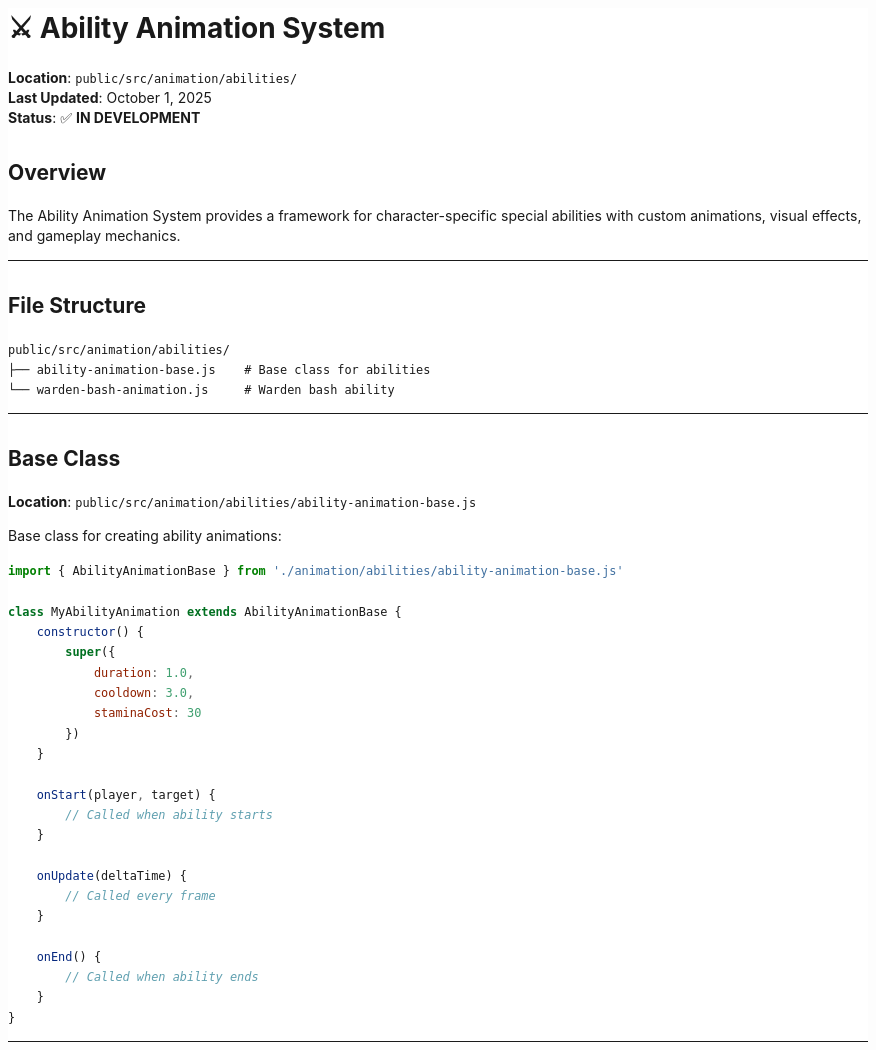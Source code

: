 # ⚔️ Ability Animation System

**Location**: `public/src/animation/abilities/`  
**Last Updated**: October 1, 2025  
**Status**: ✅ **IN DEVELOPMENT**

## Overview

The Ability Animation System provides a framework for character-specific special abilities with custom animations, visual effects, and gameplay mechanics.

---

## File Structure

```
public/src/animation/abilities/
├── ability-animation-base.js    # Base class for abilities
└── warden-bash-animation.js     # Warden bash ability
```

---

## Base Class

**Location**: `public/src/animation/abilities/ability-animation-base.js`

Base class for creating ability animations:

```javascript
import { AbilityAnimationBase } from './animation/abilities/ability-animation-base.js'

class MyAbilityAnimation extends AbilityAnimationBase {
    constructor() {
        super({
            duration: 1.0,
            cooldown: 3.0,
            staminaCost: 30
        })
    }
    
    onStart(player, target) {
        // Called when ability starts
    }
    
    onUpdate(deltaTime) {
        // Called every frame
    }
    
    onEnd() {
        // Called when ability ends
    }
}
```

---